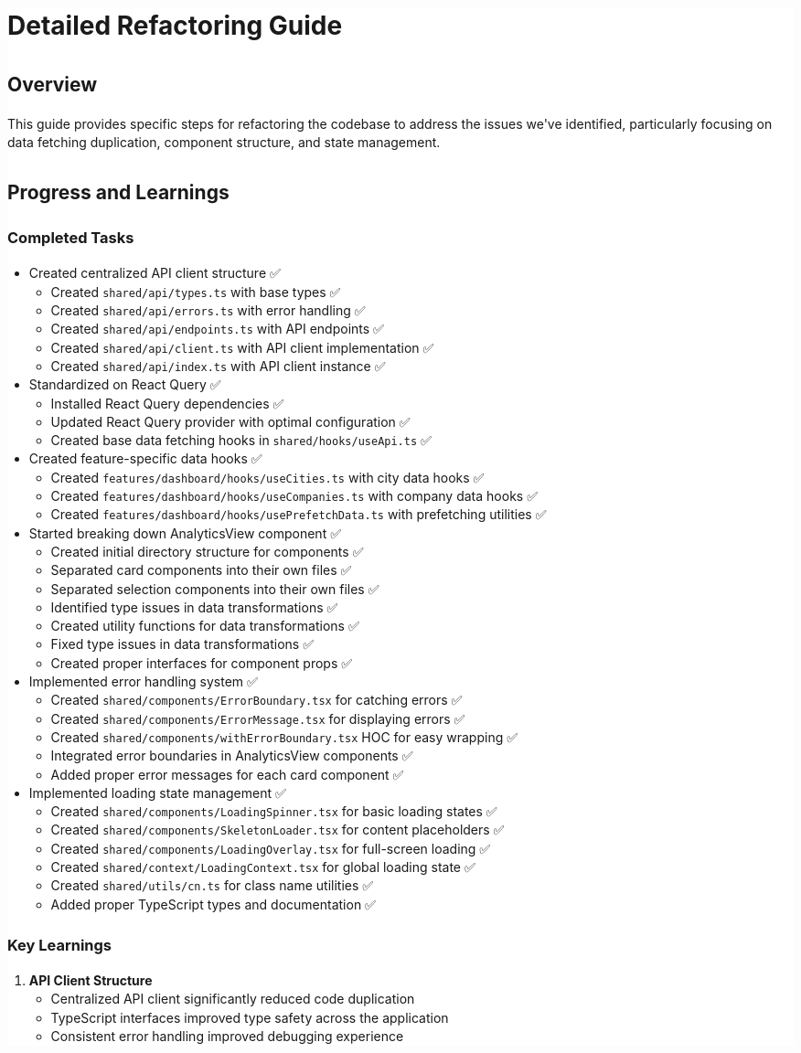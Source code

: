 # Detailed Refactoring Guide

## Overview

This guide provides specific steps for refactoring the codebase to address the issues we've identified, particularly focusing on data fetching duplication, component structure, and state management.

## Progress and Learnings

### Completed Tasks
- Created centralized API client structure ✅
  - Created `shared/api/types.ts` with base types ✅
  - Created `shared/api/errors.ts` with error handling ✅
  - Created `shared/api/endpoints.ts` with API endpoints ✅
  - Created `shared/api/client.ts` with API client implementation ✅
  - Created `shared/api/index.ts` with API client instance ✅
- Standardized on React Query ✅
  - Installed React Query dependencies ✅
  - Updated React Query provider with optimal configuration ✅
  - Created base data fetching hooks in `shared/hooks/useApi.ts` ✅
- Created feature-specific data hooks ✅
  - Created `features/dashboard/hooks/useCities.ts` with city data hooks ✅
  - Created `features/dashboard/hooks/useCompanies.ts` with company data hooks ✅
  - Created `features/dashboard/hooks/usePrefetchData.ts` with prefetching utilities ✅
- Started breaking down AnalyticsView component ✅
  - Created initial directory structure for components ✅
  - Separated card components into their own files ✅
  - Separated selection components into their own files ✅
  - Identified type issues in data transformations ✅
  - Created utility functions for data transformations ✅
  - Fixed type issues in data transformations ✅
  - Created proper interfaces for component props ✅
- Implemented error handling system ✅
  - Created `shared/components/ErrorBoundary.tsx` for catching errors ✅
  - Created `shared/components/ErrorMessage.tsx` for displaying errors ✅
  - Created `shared/components/withErrorBoundary.tsx` HOC for easy wrapping ✅
  - Integrated error boundaries in AnalyticsView components ✅
  - Added proper error messages for each card component ✅
- Implemented loading state management ✅
  - Created `shared/components/LoadingSpinner.tsx` for basic loading states ✅
  - Created `shared/components/SkeletonLoader.tsx` for content placeholders ✅
  - Created `shared/components/LoadingOverlay.tsx` for full-screen loading ✅
  - Created `shared/context/LoadingContext.tsx` for global loading state ✅
  - Created `shared/utils/cn.ts` for class name utilities ✅
  - Added proper TypeScript types and documentation ✅

### Key Learnings
1. **API Client Structure**
   - Centralized API client significantly reduced code duplication
   - TypeScript interfaces improved type safety across the application
   - Consistent error handling improved debugging experience
